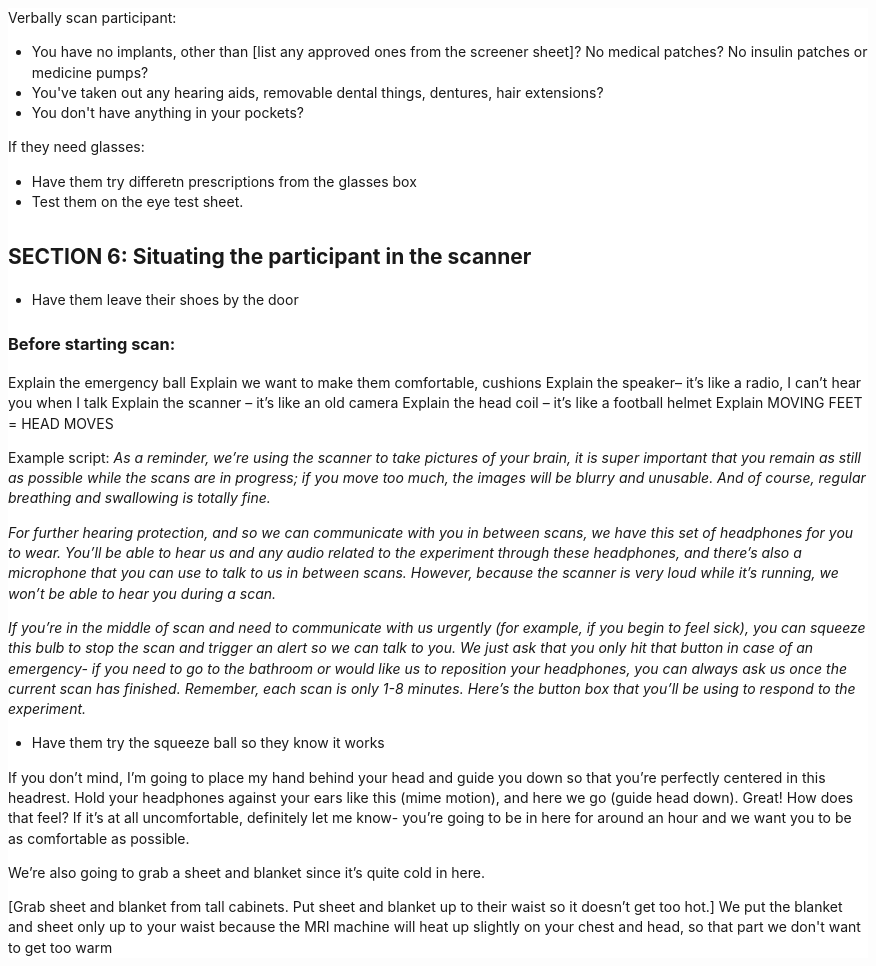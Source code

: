Verbally scan participant:
- You have no implants, other than [list any approved ones from the screener sheet]? No medical patches? No insulin patches or medicine pumps? 
- You've taken out any hearing aids, removable dental things, dentures, hair extensions? 
- You don't have anything in your pockets?

If they need glasses: 
- Have them try differetn prescriptions from the glasses box
- Test them on the eye test sheet. 


## **SECTION 6: Situating the participant in the scanner**

- Have them leave their shoes by the door


### Before starting scan:
Explain the emergency ball
Explain we want to make them comfortable, cushions
Explain the speaker– it’s like a radio, I can’t hear you when I talk
Explain the scanner – it’s like an old camera
Explain the head coil – it’s like a football helmet
Explain MOVING FEET = HEAD MOVES 

Example script:
*As a reminder, we’re using the scanner to take pictures of your brain, it is super important that you remain as still as possible while the scans are in progress; if you move too much, the images will be blurry and unusable. And of course, regular breathing and swallowing is totally fine.*

*For further hearing protection, and so we can communicate with you in between scans, we have this set of headphones for you to wear. You’ll be able to hear us and any audio related to the experiment through these headphones, and there’s also a microphone that you can use to talk to us in between scans. However, because the scanner is very loud while it’s running, we won’t be able to hear you during a scan.*

*If you’re in the middle of scan and need to communicate with us urgently (for example, if you begin to feel sick), you can squeeze this bulb to stop the scan and trigger an alert so we can talk to you. We just ask that you only hit that button in case of an emergency- if you need to go to the bathroom or would like us to reposition your headphones, you can always ask us once the current scan has finished. Remember, each scan is only 1-8 minutes. Here’s the button box that you’ll be using to respond to the experiment.*

- Have them try the squeeze ball so they know it works

If you don’t mind, I’m going to place my hand behind your head and guide you down so that you’re perfectly centered in this headrest. Hold your headphones against your ears like this (mime motion), and here we go (guide head down). Great! How does that feel? If it’s at all uncomfortable, definitely let me know- you’re going to be in here for around an hour and we want you to be as comfortable as possible.

We’re also going to grab a sheet and blanket since it’s quite cold in here.

[Grab sheet and blanket from tall cabinets. Put sheet and blanket up to their waist so it doesn’t get too hot.]  We put the blanket and sheet only up to your waist because the MRI machine will heat up slightly on your chest and head, so that part we don't want to get too warm 

